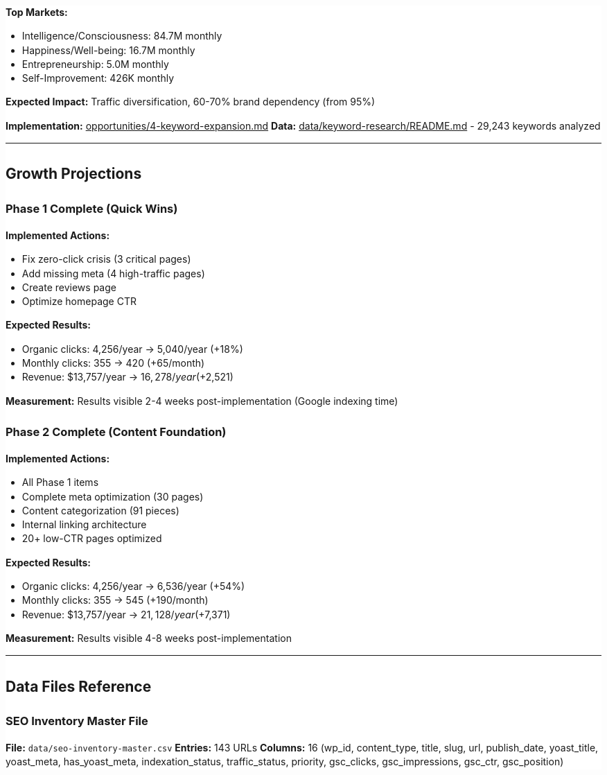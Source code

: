 **Top Markets:**
- Intelligence/Consciousness: 84.7M monthly
- Happiness/Well-being: 16.7M monthly
- Entrepreneurship: 5.0M monthly
- Self-Improvement: 426K monthly

**Expected Impact:** Traffic diversification, 60-70% brand dependency (from 95%)

**Implementation:** [opportunities/4-keyword-expansion.md](opportunities/4-keyword-expansion.md)
**Data:** [data/keyword-research/README.md](data/keyword-research/README.md) - 29,243 keywords analyzed

---

## Growth Projections

### Phase 1 Complete (Quick Wins)

**Implemented Actions:**
- Fix zero-click crisis (3 critical pages)
- Add missing meta (4 high-traffic pages)
- Create reviews page
- Optimize homepage CTR

**Expected Results:**
- Organic clicks: 4,256/year → 5,040/year (+18%)
- Monthly clicks: 355 → 420 (+65/month)
- Revenue: $13,757/year → $16,278/year (+$2,521)

**Measurement:** Results visible 2-4 weeks post-implementation (Google indexing time)

### Phase 2 Complete (Content Foundation)

**Implemented Actions:**
- All Phase 1 items
- Complete meta optimization (30 pages)
- Content categorization (91 pieces)
- Internal linking architecture
- 20+ low-CTR pages optimized

**Expected Results:**
- Organic clicks: 4,256/year → 6,536/year (+54%)
- Monthly clicks: 355 → 545 (+190/month)
- Revenue: $13,757/year → $21,128/year (+$7,371)

**Measurement:** Results visible 4-8 weeks post-implementation

---

## Data Files Reference

### SEO Inventory Master File
**File:** `data/seo-inventory-master.csv`
**Entries:** 143 URLs
**Columns:** 16 (wp_id, content_type, title, slug, url, publish_date, yoast_title, yoast_meta, has_yoast_meta, indexation_status, traffic_status, priority, gsc_clicks, gsc_impressions, gsc_ctr, gsc_position)
